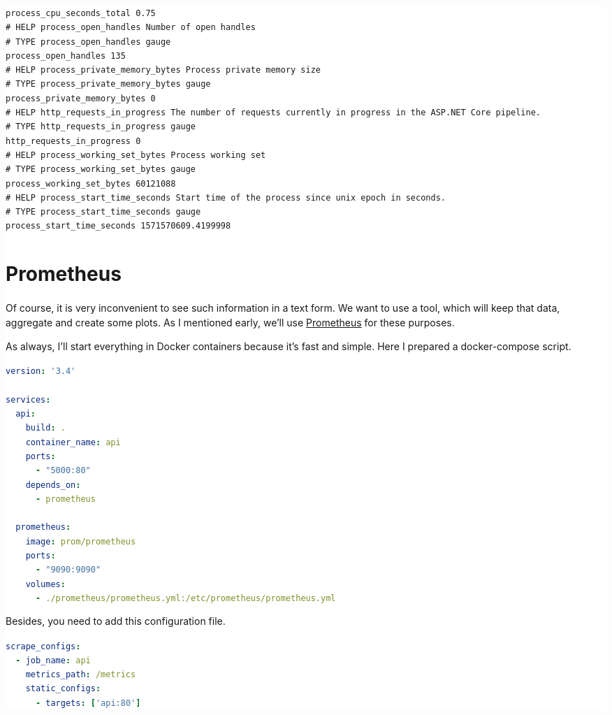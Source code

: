 ```
process_cpu_seconds_total 0.75
# HELP process_open_handles Number of open handles
# TYPE process_open_handles gauge
process_open_handles 135
# HELP process_private_memory_bytes Process private memory size
# TYPE process_private_memory_bytes gauge
process_private_memory_bytes 0
# HELP http_requests_in_progress The number of requests currently in progress in the ASP.NET Core pipeline.
# TYPE http_requests_in_progress gauge
http_requests_in_progress 0
# HELP process_working_set_bytes Process working set
# TYPE process_working_set_bytes gauge
process_working_set_bytes 60121088
# HELP process_start_time_seconds Start time of the process since unix epoch in seconds.
# TYPE process_start_time_seconds gauge
process_start_time_seconds 1571570609.4199998
```

# Prometheus
Of course, it is very inconvenient  to see such information in a text form. We want to use a tool, which will keep that data, aggregate and create some plots. As I mentioned early, we’ll use [Prometheus](https://prometheus.io/) for these purposes.

As always, I’ll start everything in Docker containers because it’s fast and simple. Here I prepared a docker-compose script.

```yaml
version: '3.4'

services:
  api:
    build: .
    container_name: api
    ports:
      - "5000:80"
    depends_on:
      - prometheus

  prometheus:
    image: prom/prometheus
    ports:
      - "9090:9090"
    volumes:
      - ./prometheus/prometheus.yml:/etc/prometheus/prometheus.yml
```

Besides, you need to add this configuration file.

```yaml
scrape_configs:
  - job_name: api
    metrics_path: /metrics
    static_configs:
      - targets: ['api:80']
```
